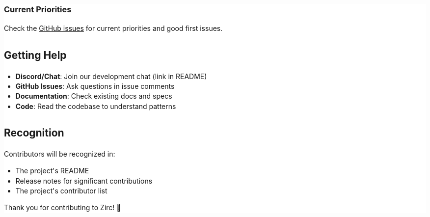 ### Current Priorities

Check the [GitHub issues](https://github.com/zirc-industries/zirc/issues) for current priorities and good first issues.

## Getting Help

- **Discord/Chat**: Join our development chat (link in README)
- **GitHub Issues**: Ask questions in issue comments
- **Documentation**: Check existing docs and specs
- **Code**: Read the codebase to understand patterns

## Recognition

Contributors will be recognized in:
- The project's README
- Release notes for significant contributions
- The project's contributor list

Thank you for contributing to Zirc! 🎉
